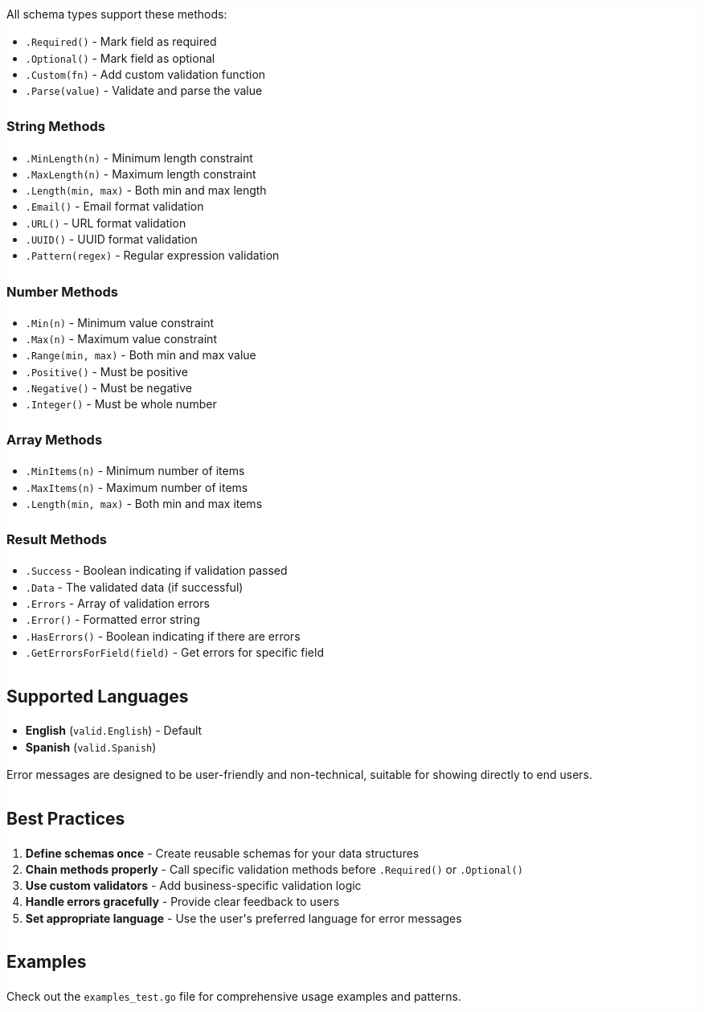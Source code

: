 All schema types support these methods:

- `.Required()` - Mark field as required
- `.Optional()` - Mark field as optional
- `.Custom(fn)` - Add custom validation function
- `.Parse(value)` - Validate and parse the value

### String Methods

- `.MinLength(n)` - Minimum length constraint
- `.MaxLength(n)` - Maximum length constraint
- `.Length(min, max)` - Both min and max length
- `.Email()` - Email format validation
- `.URL()` - URL format validation
- `.UUID()` - UUID format validation
- `.Pattern(regex)` - Regular expression validation

### Number Methods

- `.Min(n)` - Minimum value constraint
- `.Max(n)` - Maximum value constraint
- `.Range(min, max)` - Both min and max value
- `.Positive()` - Must be positive
- `.Negative()` - Must be negative
- `.Integer()` - Must be whole number

### Array Methods

- `.MinItems(n)` - Minimum number of items
- `.MaxItems(n)` - Maximum number of items
- `.Length(min, max)` - Both min and max items

### Result Methods

- `.Success` - Boolean indicating if validation passed
- `.Data` - The validated data (if successful)
- `.Errors` - Array of validation errors
- `.Error()` - Formatted error string
- `.HasErrors()` - Boolean indicating if there are errors
- `.GetErrorsForField(field)` - Get errors for specific field

## Supported Languages

- **English** (`valid.English`) - Default
- **Spanish** (`valid.Spanish`)

Error messages are designed to be user-friendly and non-technical, suitable for showing directly to end users.

## Best Practices

1. **Define schemas once** - Create reusable schemas for your data structures
2. **Chain methods properly** - Call specific validation methods before `.Required()` or `.Optional()`
3. **Use custom validators** - Add business-specific validation logic
4. **Handle errors gracefully** - Provide clear feedback to users
5. **Set appropriate language** - Use the user's preferred language for error messages

## Examples

Check out the `examples_test.go` file for comprehensive usage examples and patterns.